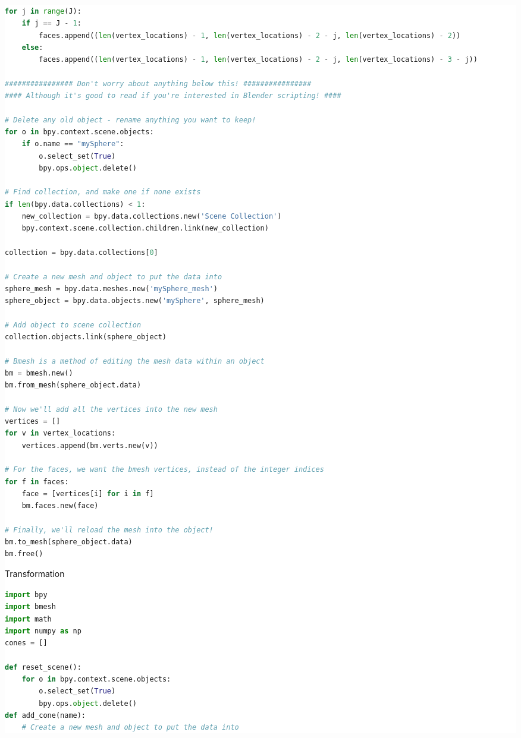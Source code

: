 ``` python
for j in range(J):
    if j == J - 1:
        faces.append((len(vertex_locations) - 1, len(vertex_locations) - 2 - j, len(vertex_locations) - 2))
    else:
        faces.append((len(vertex_locations) - 1, len(vertex_locations) - 2 - j, len(vertex_locations) - 3 - j))

################ Don't worry about anything below this! ################
#### Although it's good to read if you're interested in Blender scripting! ####

# Delete any old object - rename anything you want to keep! 
for o in bpy.context.scene.objects:
    if o.name == "mySphere":
        o.select_set(True)
        bpy.ops.object.delete()

# Find collection, and make one if none exists
if len(bpy.data.collections) < 1:
    new_collection = bpy.data.collections.new('Scene Collection')
    bpy.context.scene.collection.children.link(new_collection)
        
collection = bpy.data.collections[0]

# Create a new mesh and object to put the data into
sphere_mesh = bpy.data.meshes.new('mySphere_mesh')
sphere_object = bpy.data.objects.new('mySphere', sphere_mesh)

# Add object to scene collection
collection.objects.link(sphere_object)

# Bmesh is a method of editing the mesh data within an object
bm = bmesh.new()
bm.from_mesh(sphere_object.data) 

# Now we'll add all the vertices into the new mesh
vertices = []
for v in vertex_locations:
    vertices.append(bm.verts.new(v))

# For the faces, we want the bmesh vertices, instead of the integer indices 
for f in faces:
    face = [vertices[i] for i in f]
    bm.faces.new(face)

# Finally, we'll reload the mesh into the object! 
bm.to_mesh(sphere_object.data)  
bm.free()
```

Transformation
```python
import bpy
import bmesh 
import math
import numpy as np
cones = []

def reset_scene():
    for o in bpy.context.scene.objects:
        o.select_set(True)
        bpy.ops.object.delete()
def add_cone(name):
    # Create a new mesh and object to put the data into
```